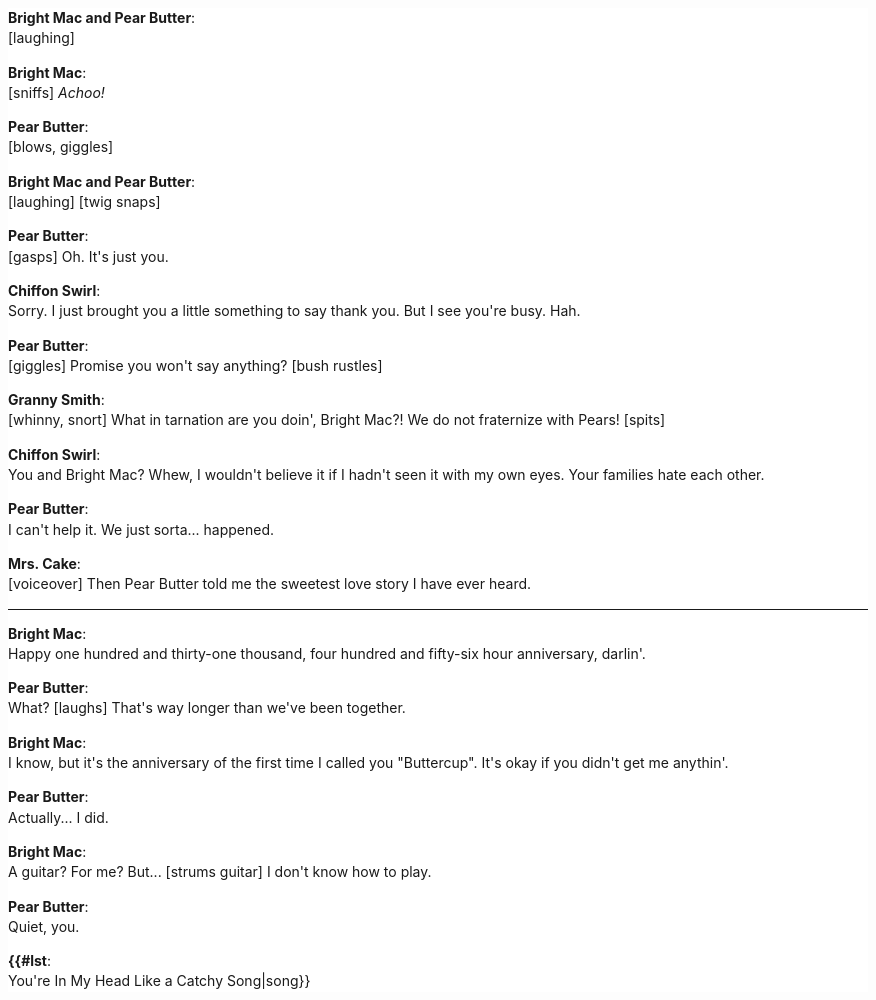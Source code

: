 **Bright Mac and Pear Butter**:  
[laughing]

**Bright Mac**:  
[sniffs] *Achoo!*

**Pear Butter**:  
[blows, giggles]

**Bright Mac and Pear Butter**:  
[laughing]
[twig snaps]

**Pear Butter**:  
[gasps] Oh. It's just you.

**Chiffon Swirl**:  
Sorry. I just brought you a little something to say thank you. But I see you're busy. Hah.

**Pear Butter**:  
[giggles] Promise you won't say anything?
[bush rustles]

**Granny Smith**:  
[whinny, snort] What in tarnation are you doin', Bright Mac?! We do not fraternize with Pears! [spits]

**Chiffon Swirl**:  
You and Bright Mac? Whew, I wouldn't believe it if I hadn't seen it with my own eyes. Your families hate each other.

**Pear Butter**:  
I can't help it. We just sorta... happened.

**Mrs. Cake**:  
[voiceover] Then Pear Butter told me the sweetest love story I have ever heard.

***

**Bright Mac**:  
Happy one hundred and thirty-one thousand, four hundred and fifty-six hour anniversary, darlin'.

**Pear Butter**:  
What? [laughs] That's way longer than we've been together.

**Bright Mac**:  
I know, but it's the anniversary of the first time I called you "Buttercup". It's okay if you didn't get me anythin'.

**Pear Butter**:  
Actually... I did.

**Bright Mac**:  
A guitar? For me? But... [strums guitar] I don't know how to play.

**Pear Butter**:  
Quiet, you.

**{{#lst**:  
You're In My Head Like a Catchy Song|song}}
